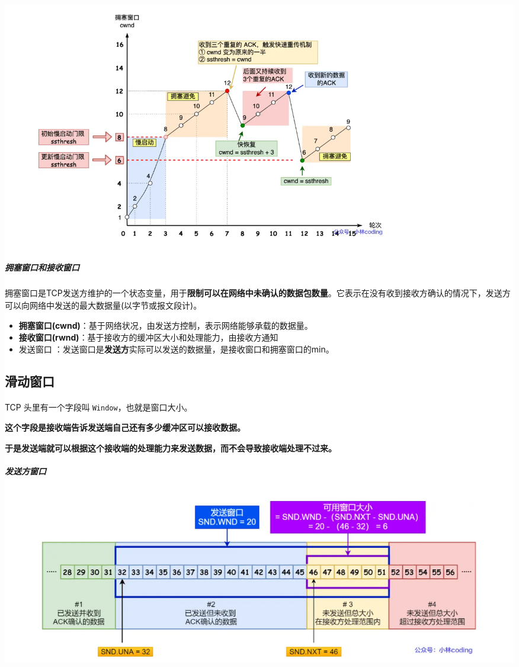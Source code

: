 **<img src="./image/计网与网络编程_image/image-20250428201255066.png" alt="image-20250428201255066" style="zoom:67%;" />**

##### 拥塞窗口和接收窗口

拥塞窗口是TCP发送方维护的一个状态变量，用于**限制可以在网络中未确认的数据包数量**。它表示在没有收到接收方确认的情况下，发送方可以向网络中发送的最大数据量(以字节或报文段计)。

- **拥塞窗口(cwnd)**：基于网络状况，由发送方控制，表示网络能够承载的数据量。
- **接收窗口(rwnd)**：基于接收方的缓冲区大小和处理能力，由接收方通知
- 发送窗口 ：发送窗口是**发送方**实际可以发送的数据量，是接收窗口和拥塞窗口的min。

## 滑动窗口

TCP 头里有一个字段叫 `Window`，也就是窗口大小。

**这个字段是接收端告诉发送端自己还有多少缓冲区可以接收数据。**

**于是发送端就可以根据这个接收端的处理能力来发送数据，而不会导致接收端处理不过来。**

##### 发送方窗口

![image-20250428193424302](./image/计网与网络编程_image/image-20250428193424302.png)
